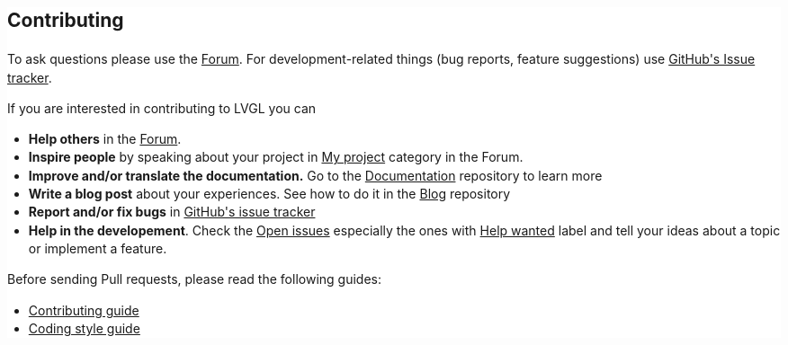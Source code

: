 ## Contributing
To ask questions please use the [Forum](https://forum.lvgl.io).
For development-related things (bug reports, feature suggestions) use [GitHub's Issue tracker](https://github.com/lvgl/lvgl/issues). 

If you are interested in contributing to LVGL you can
- **Help others** in the [Forum](https://forum.lvgl.io).
- **Inspire people** by speaking about your project in [My project](https://forum.lvgl.io/c/my-projects) category in the Forum.
- **Improve and/or translate the documentation.** Go to the [Documentation](https://github.com/lvgl/docs) repository to learn more
- **Write a blog post** about your experiences. See how to do it in the [Blog](https://github.com/littlevgl/blog) repository
- **Report and/or fix bugs** in [GitHub's issue tracker](https://github.com/lvgl/lvgl/issues)
- **Help in the developement**. Check the [Open issues](https://github.com/lvgl/lvgl/issues) especially the ones with [Help wanted](https://github.com/lvgl/lvgl/issues?q=is%3Aissue+is%3Aopen+label%3A%22help+wanted%22) label and tell your ideas about a topic or implement a feature.

Before sending Pull requests, please read the following guides:
- [Contributing guide](https://github.com/littlevgl/lvgl/blob/master/docs/CONTRIBUTING.md)
- [Coding style guide](https://github.com/lvgl/lvgl/blob/master/docs/CODING_STYLE.md)
